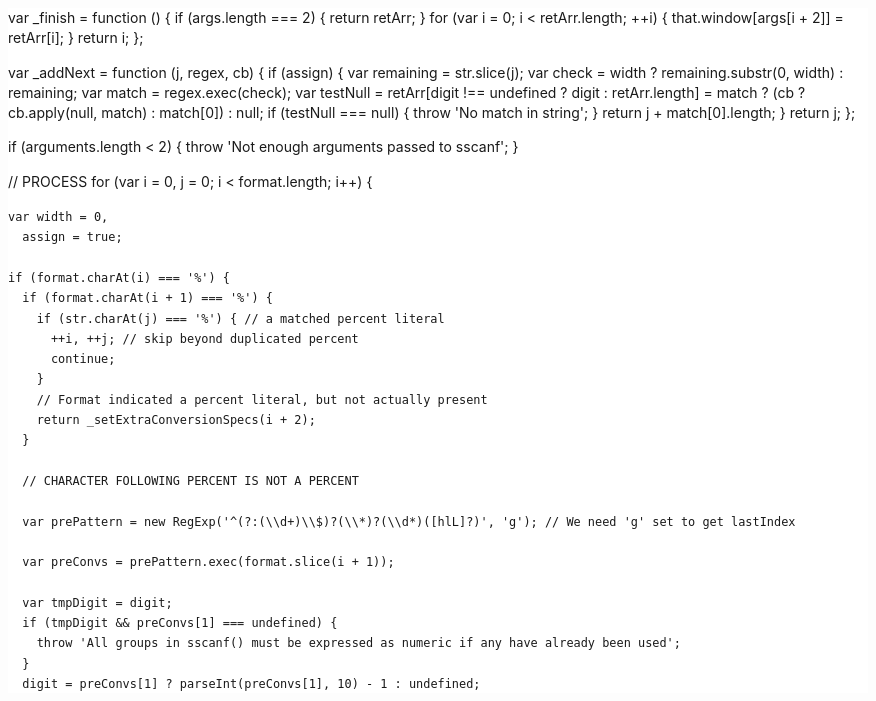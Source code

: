   var _finish = function () {
    if (args.length === 2) {
      return retArr;
    }
    for (var i = 0; i < retArr.length; ++i) {
      that.window[args[i + 2]] = retArr[i];
    }
    return i;
  };

  var _addNext = function (j, regex, cb) {
    if (assign) {
      var remaining = str.slice(j);
      var check = width ? remaining.substr(0, width) : remaining;
      var match = regex.exec(check);
      var testNull = retArr[digit !== undefined ? digit : retArr.length] = match ? (cb ? cb.apply(null, match) : match[0]) : null;
      if (testNull === null) {
        throw 'No match in string';
      }
      return j + match[0].length;
    }
    return j;
  };

  if (arguments.length < 2) {
    throw 'Not enough arguments passed to sscanf';
  }

  // PROCESS
  for (var i = 0, j = 0; i < format.length; i++) {

    var width = 0,
      assign = true;

    if (format.charAt(i) === '%') {
      if (format.charAt(i + 1) === '%') {
        if (str.charAt(j) === '%') { // a matched percent literal
          ++i, ++j; // skip beyond duplicated percent
          continue;
        }
        // Format indicated a percent literal, but not actually present
        return _setExtraConversionSpecs(i + 2);
      }

      // CHARACTER FOLLOWING PERCENT IS NOT A PERCENT

      var prePattern = new RegExp('^(?:(\\d+)\\$)?(\\*)?(\\d*)([hlL]?)', 'g'); // We need 'g' set to get lastIndex

      var preConvs = prePattern.exec(format.slice(i + 1));

      var tmpDigit = digit;
      if (tmpDigit && preConvs[1] === undefined) {
        throw 'All groups in sscanf() must be expressed as numeric if any have already been used';
      }
      digit = preConvs[1] ? parseInt(preConvs[1], 10) - 1 : undefined;
